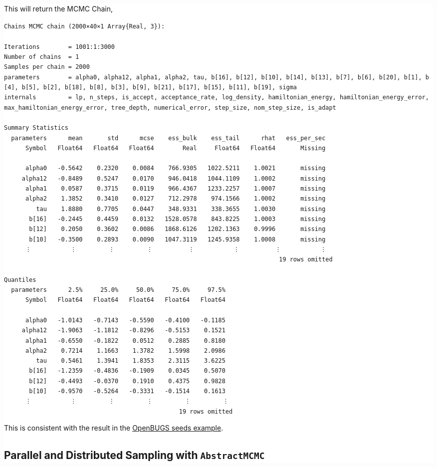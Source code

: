 This will return the MCMC Chain,

```plaintext
Chains MCMC chain (2000×40×1 Array{Real, 3}):

Iterations        = 1001:1:3000
Number of chains  = 1
Samples per chain = 2000
parameters        = alpha0, alpha12, alpha1, alpha2, tau, b[16], b[12], b[10], b[14], b[13], b[7], b[6], b[20], b[1], b[4], b[5], b[2], b[18], b[8], b[3], b[9], b[21], b[17], b[15], b[11], b[19], sigma
internals         = lp, n_steps, is_accept, acceptance_rate, log_density, hamiltonian_energy, hamiltonian_energy_error, max_hamiltonian_energy_error, tree_depth, numerical_error, step_size, nom_step_size, is_adapt

Summary Statistics
  parameters      mean       std      mcse    ess_bulk    ess_tail      rhat   ess_per_sec 
      Symbol   Float64   Float64   Float64        Real     Float64   Float64       Missing 

      alpha0   -0.5642    0.2320    0.0084    766.9305   1022.5211    1.0021       missing
     alpha12   -0.8489    0.5247    0.0170    946.0418   1044.1109    1.0002       missing
      alpha1    0.0587    0.3715    0.0119    966.4367   1233.2257    1.0007       missing
      alpha2    1.3852    0.3410    0.0127    712.2978    974.1566    1.0002       missing
         tau    1.8880    0.7705    0.0447    348.9331    338.3655    1.0030       missing
       b[16]   -0.2445    0.4459    0.0132   1528.0578    843.8225    1.0003       missing
       b[12]    0.2050    0.3602    0.0086   1868.6126   1202.1363    0.9996       missing
       b[10]   -0.3500    0.2893    0.0090   1047.3119   1245.9358    1.0008       missing
      ⋮           ⋮         ⋮         ⋮          ⋮           ⋮          ⋮           ⋮
                                                                             19 rows omitted

Quantiles
  parameters      2.5%     25.0%     50.0%     75.0%     97.5% 
      Symbol   Float64   Float64   Float64   Float64   Float64 

      alpha0   -1.0143   -0.7143   -0.5590   -0.4100   -0.1185
     alpha12   -1.9063   -1.1812   -0.8296   -0.5153    0.1521
      alpha1   -0.6550   -0.1822    0.0512    0.2885    0.8180
      alpha2    0.7214    1.1663    1.3782    1.5998    2.0986
         tau    0.5461    1.3941    1.8353    2.3115    3.6225
       b[16]   -1.2359   -0.4836   -0.1909    0.0345    0.5070
       b[12]   -0.4493   -0.0370    0.1910    0.4375    0.9828
       b[10]   -0.9570   -0.5264   -0.3331   -0.1514    0.1613
      ⋮           ⋮         ⋮         ⋮         ⋮         ⋮
                                                 19 rows omitted

```

This is consistent with the result in the [OpenBUGS seeds example](https://chjackson.github.io/openbugsdoc/Examples/Seeds.html).

## Parallel and Distributed Sampling with `AbstractMCMC`
